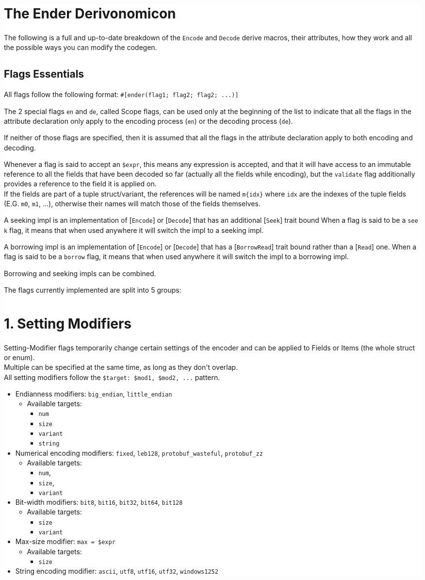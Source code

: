 # The Ender Derivonomicon

The following is a full and up-to-date breakdown of the `Encode` and `Decode` derive macros,
their attributes, how they work and all the possible ways you can modify the codegen.

## Flags Essentials

All flags follow the following format:
`#[ender(flag1; flag2; flag2; ...)]`

The 2 special flags `en` and `de`, called Scope flags, can be used only at the beginning
of the list to indicate that all the flags in the attribute declaration only apply to the
encoding process (`en`) or the decoding process (`de`).

If neither of those flags are specified, then it is assumed that all the flags in the
attribute declaration apply to both encoding and decoding.

Whenever a flag is said to accept an `$expr`, this means any expression is accepted,
and that it will have access to an immutable reference to all the fields that have been
decoded so far (actually all the fields while encoding), but the `validate` flag additionally
provides a reference to the field it is applied on.<br>
If the fields are part of a tuple struct/variant, the references will be named `m{idx}` where `idx` are the
indexes of the tuple fields (E.G. `m0`, `m1`, ...), otherwise their names will match those of the fields themselves.

A seeking impl is an implementation of [`Encode`] or [`Decode`] that has an additional [`Seek`]
trait bound
When a flag is said to be a `seek` flag, it means that when used anywhere it will switch the
impl to a seeking impl.

A borrowing impl is an implementation of [`Encode`] or [`Decode`] that has a [`BorrowRead`]
trait bound rather than a [`Read`] one.
When a flag is said to be a `borrow` flag, it means that when used anywhere it will switch the
impl to a borrowing impl.

Borrowing and seeking impls can be combined.

The flags currently implemented are split into 5 groups:
# 1. Setting Modifiers
Setting-Modifier flags temporarily change certain settings of the encoder and can be applied
to Fields or Items (the whole struct or enum).<br>
Multiple can be specified at the same time, as long as they don't overlap.<br>
All setting modifiers follow the `$target: $mod1, $mod2, ...` pattern.

- Endianness modifiers: `big_endian`, `little_endian`
  - Available targets:
    - `num`
    - `size`
    - `variant`
    - `string`
- Numerical encoding modifiers: `fixed`, `leb128`, `protobuf_wasteful`, `protobuf_zz`
  - Available targets:
    - `num`,
    - `size`,
    - `variant`
- Bit-width modifiers: `bit8`, `bit16`, `bit32`, `bit64`, `bit128`
  - Available targets:
    - `size`
    - `variant`
- Max-size modifier: `max = $expr`
  - Available targets:
    - `size`
- String encoding modifier: `ascii`, `utf8`, `utf16`, `utf32`, `windows1252`